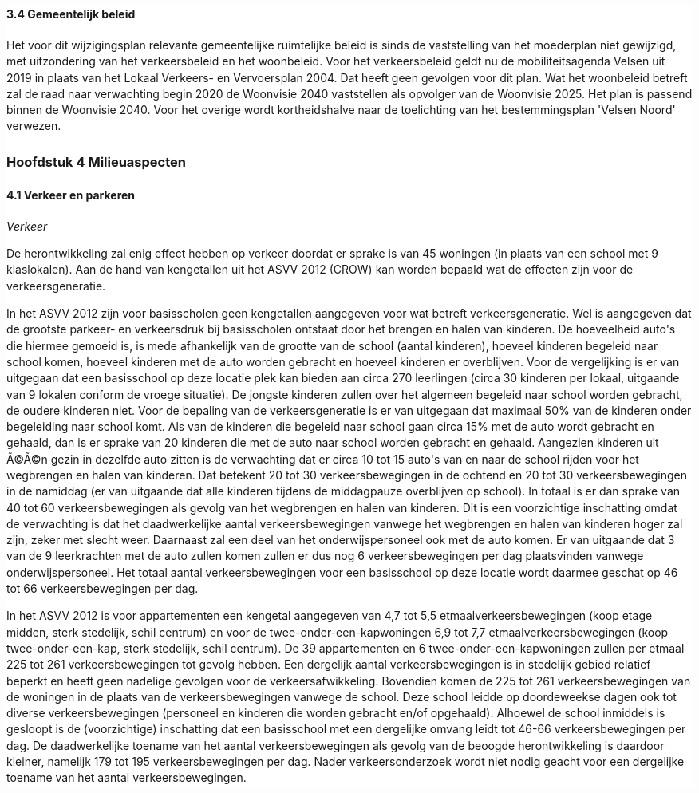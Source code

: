 #### 3\.4 Gemeentelijk beleid

Het voor dit wijzigingsplan relevante gemeentelijke ruimtelijke beleid is sinds de vaststelling van het moederplan niet gewijzigd, met uitzondering van het verkeersbeleid en het woonbeleid. Voor het verkeersbeleid geldt nu de mobiliteitsagenda Velsen uit 2019 in plaats van het Lokaal Verkeers\- en Vervoersplan 2004\. Dat heeft geen gevolgen voor dit plan. Wat het woonbeleid betreft zal de raad naar verwachting begin 2020 de Woonvisie 2040 vaststellen als opvolger van de Woonvisie 2025\. Het plan is passend binnen de Woonvisie 2040\. Voor het overige wordt kortheidshalve naar de toelichting van het bestemmingsplan 'Velsen Noord' verwezen.

### Hoofdstuk 4 Milieuaspecten

#### 4\.1 Verkeer en parkeren

*Verkeer*

De herontwikkeling zal enig effect hebben op verkeer doordat er sprake is van 45 woningen (in plaats van een school met 9 klaslokalen). Aan de hand van kengetallen uit het ASVV 2012 (CROW) kan worden bepaald wat de effecten zijn voor de verkeersgeneratie.

In het ASVV 2012 zijn voor basisscholen geen kengetallen aangegeven voor wat betreft verkeersgeneratie. Wel is aangegeven dat de grootste parkeer\- en verkeersdruk bij basisscholen ontstaat door het brengen en halen van kinderen. De hoeveelheid auto's die hiermee gemoeid is, is mede afhankelijk van de grootte van de school (aantal kinderen), hoeveel kinderen begeleid naar school komen, hoeveel kinderen met de auto worden gebracht en hoeveel kinderen er overblijven. Voor de vergelijking is er van uitgegaan dat een basisschool op deze locatie plek kan bieden aan circa 270 leerlingen (circa 30 kinderen per lokaal, uitgaande van 9 lokalen conform de vroege situatie). De jongste kinderen zullen over het algemeen begeleid naar school worden gebracht, de oudere kinderen niet. Voor de bepaling van de verkeersgeneratie is er van uitgegaan dat maximaal 50% van de kinderen onder begeleiding naar school komt. Als van de kinderen die begeleid naar school gaan circa 15% met de auto wordt gebracht en gehaald, dan is er sprake van 20 kinderen die met de auto naar school worden gebracht en gehaald. Aangezien kinderen uit Ã©Ã©n gezin in dezelfde auto zitten is de verwachting dat er circa 10 tot 15 auto's van en naar de school rijden voor het wegbrengen en halen van kinderen. Dat betekent 20 tot 30 verkeersbewegingen in de ochtend en 20 tot 30 verkeersbewegingen in de namiddag (er van uitgaande dat alle kinderen tijdens de middagpauze overblijven op school). In totaal is er dan sprake van 40 tot 60 verkeersbewegingen als gevolg van het wegbrengen en halen van kinderen. Dit is een voorzichtige inschatting omdat de verwachting is dat het daadwerkelijke aantal verkeersbewegingen vanwege het wegbrengen en halen van kinderen hoger zal zijn, zeker met slecht weer. Daarnaast zal een deel van het onderwijspersoneel ook met de auto komen. Er van uitgaande dat 3 van de 9 leerkrachten met de auto zullen komen zullen er dus nog 6 verkeersbewegingen per dag plaatsvinden vanwege onderwijspersoneel. Het totaal aantal verkeersbewegingen voor een basisschool op deze locatie wordt daarmee geschat op 46 tot 66 verkeersbewegingen per dag.

In het ASVV 2012 is voor appartementen een kengetal aangegeven van 4,7 tot 5,5 etmaalverkeersbewegingen (koop etage midden, sterk stedelijk, schil centrum) en voor de twee\-onder\-een\-kapwoningen 6,9 tot 7,7 etmaalverkeersbewegingen (koop twee\-onder\-een\-kap, sterk stedelijk, schil centrum). De 39 appartementen en 6 twee\-onder\-een\-kapwoningen zullen per etmaal 225 tot 261 verkeersbewegingen tot gevolg hebben. Een dergelijk aantal verkeersbewegingen is in stedelijk gebied relatief beperkt en heeft geen nadelige gevolgen voor de verkeersafwikkeling. Bovendien komen de 225 tot 261 verkeersbewegingen van de woningen in de plaats van de verkeersbewegingen vanwege de school. Deze school leidde op doordeweekse dagen ook tot diverse verkeersbewegingen (personeel en kinderen die worden gebracht en/of opgehaald). Alhoewel de school inmiddels is gesloopt is de (voorzichtige) inschatting dat een basisschool met een dergelijke omvang leidt tot 46\-66 verkeersbewegingen per dag. De daadwerkelijke toename van het aantal verkeersbewegingen als gevolg van de beoogde herontwikkeling is daardoor kleiner, namelijk 179 tot 195 verkeersbewegingen per dag. Nader verkeersonderzoek wordt niet nodig geacht voor een dergelijke toename van het aantal verkeersbewegingen.
